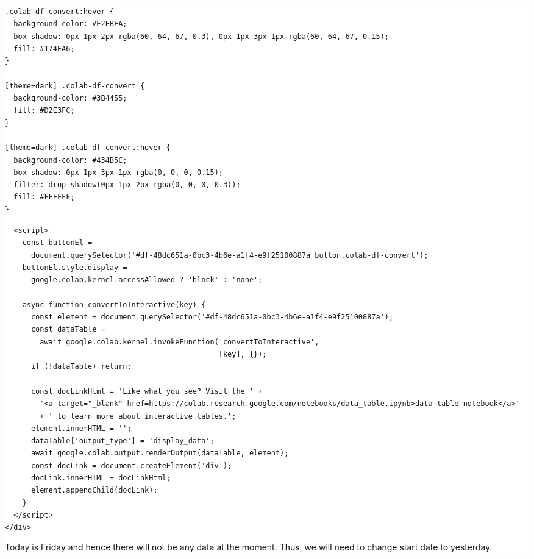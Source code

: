     .colab-df-convert:hover {
      background-color: #E2EBFA;
      box-shadow: 0px 1px 2px rgba(60, 64, 67, 0.3), 0px 1px 3px 1px rgba(60, 64, 67, 0.15);
      fill: #174EA6;
    }

    [theme=dark] .colab-df-convert {
      background-color: #3B4455;
      fill: #D2E3FC;
    }

    [theme=dark] .colab-df-convert:hover {
      background-color: #434B5C;
      box-shadow: 0px 1px 3px 1px rgba(0, 0, 0, 0.15);
      filter: drop-shadow(0px 1px 2px rgba(0, 0, 0, 0.3));
      fill: #FFFFFF;
    }
  </style>

      <script>
        const buttonEl =
          document.querySelector('#df-48dc651a-0bc3-4b6e-a1f4-e9f25100887a button.colab-df-convert');
        buttonEl.style.display =
          google.colab.kernel.accessAllowed ? 'block' : 'none';

        async function convertToInteractive(key) {
          const element = document.querySelector('#df-48dc651a-0bc3-4b6e-a1f4-e9f25100887a');
          const dataTable =
            await google.colab.kernel.invokeFunction('convertToInteractive',
                                                     [key], {});
          if (!dataTable) return;

          const docLinkHtml = 'Like what you see? Visit the ' +
            '<a target="_blank" href=https://colab.research.google.com/notebooks/data_table.ipynb>data table notebook</a>'
            + ' to learn more about interactive tables.';
          element.innerHTML = '';
          dataTable['output_type'] = 'display_data';
          await google.colab.output.renderOutput(dataTable, element);
          const docLink = document.createElement('div');
          docLink.innerHTML = docLinkHtml;
          element.appendChild(docLink);
        }
      </script>
    </div>
  </div>




Today is Friday and hence there will not be any data at the moment. Thus, we will need to change start date to yesterday.


```python

```
